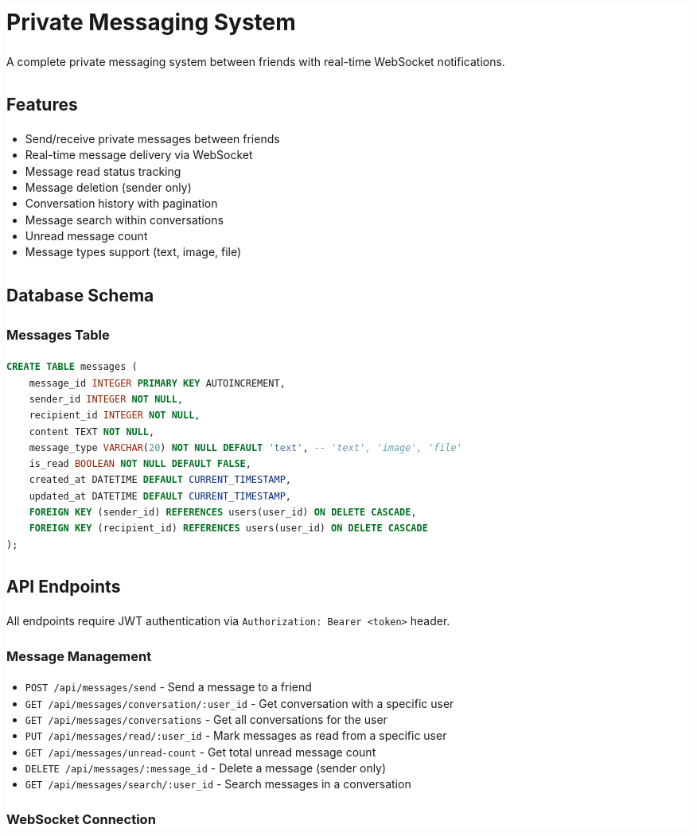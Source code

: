 # Private Messaging System

A complete private messaging system between friends with real-time WebSocket notifications.

## Features

- Send/receive private messages between friends
- Real-time message delivery via WebSocket
- Message read status tracking
- Message deletion (sender only)
- Conversation history with pagination
- Message search within conversations
- Unread message count
- Message types support (text, image, file)

## Database Schema

### Messages Table

```sql
CREATE TABLE messages (
    message_id INTEGER PRIMARY KEY AUTOINCREMENT,
    sender_id INTEGER NOT NULL,
    recipient_id INTEGER NOT NULL,
    content TEXT NOT NULL,
    message_type VARCHAR(20) NOT NULL DEFAULT 'text', -- 'text', 'image', 'file'
    is_read BOOLEAN NOT NULL DEFAULT FALSE,
    created_at DATETIME DEFAULT CURRENT_TIMESTAMP,
    updated_at DATETIME DEFAULT CURRENT_TIMESTAMP,
    FOREIGN KEY (sender_id) REFERENCES users(user_id) ON DELETE CASCADE,
    FOREIGN KEY (recipient_id) REFERENCES users(user_id) ON DELETE CASCADE
);
```

## API Endpoints

All endpoints require JWT authentication via `Authorization: Bearer <token>` header.

### Message Management

- `POST /api/messages/send` - Send a message to a friend
- `GET /api/messages/conversation/:user_id` - Get conversation with a specific user
- `GET /api/messages/conversations` - Get all conversations for the user
- `PUT /api/messages/read/:user_id` - Mark messages as read from a specific user
- `GET /api/messages/unread-count` - Get total unread message count
- `DELETE /api/messages/:message_id` - Delete a message (sender only)
- `GET /api/messages/search/:user_id` - Search messages in a conversation

### WebSocket Connection

